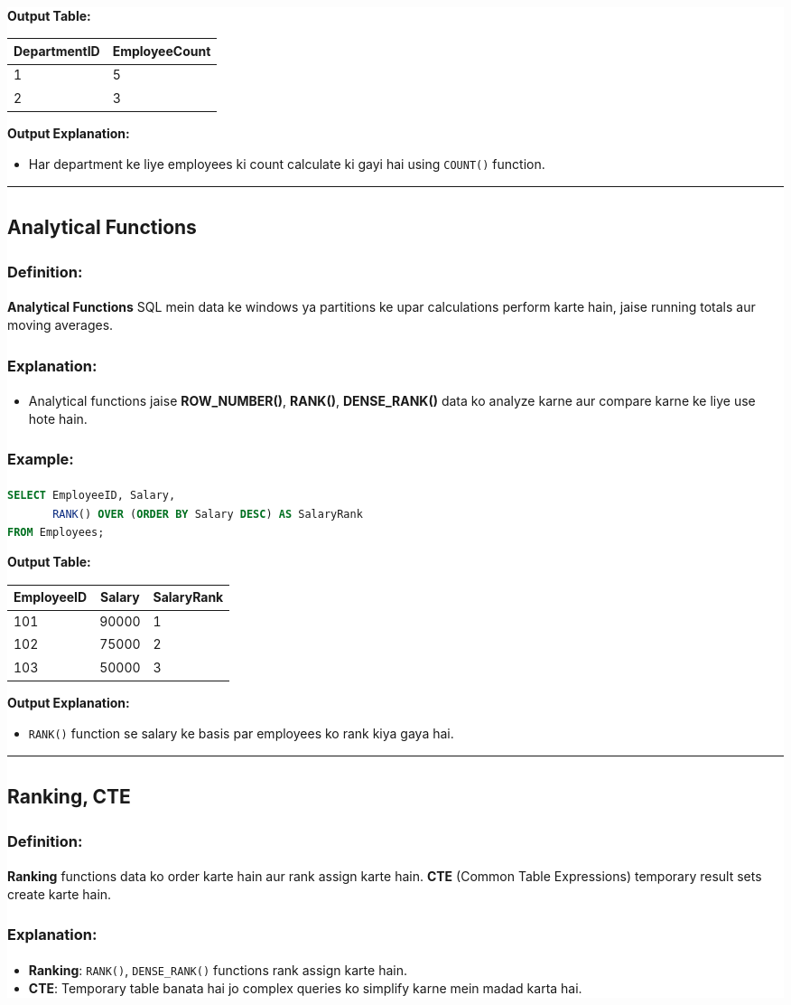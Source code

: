 **Output Table:**

| DepartmentID | EmployeeCount |
|--------------|---------------|
| 1            | 5             |
| 2            | 3             |

**Output Explanation:**
- Har department ke liye employees ki count calculate ki gayi hai using `COUNT()` function.

---

## Analytical Functions

### Definition:
**Analytical Functions** SQL mein data ke windows ya partitions ke upar calculations perform karte hain, jaise running totals aur moving averages.

### Explanation:
- Analytical functions jaise **ROW_NUMBER()**, **RANK()**, **DENSE_RANK()** data ko analyze karne aur compare karne ke liye use hote hain.

### Example:
```sql
SELECT EmployeeID, Salary,
       RANK() OVER (ORDER BY Salary DESC) AS SalaryRank
FROM Employees;
```

**Output Table:**

| EmployeeID | Salary | SalaryRank |
|------------|--------|------------|
| 101        | 90000  | 1          |
| 102        | 75000  | 2          |
| 103        | 50000  | 3          |

**Output Explanation:**
- `RANK()` function se salary ke basis par employees ko rank kiya gaya hai.

---

## Ranking, CTE

### Definition:
**Ranking** functions data ko order karte hain aur rank assign karte hain. **CTE** (Common Table Expressions) temporary result sets create karte hain.

### Explanation:
- **Ranking**: `RANK()`, `DENSE_RANK()` functions rank assign karte hain.
- **CTE**: Temporary table banata hai jo complex queries ko simplify karne mein madad karta hai.

